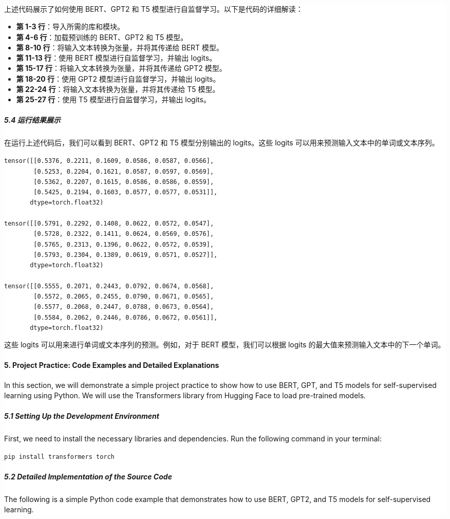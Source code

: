 上述代码展示了如何使用 BERT、GPT2 和 T5 模型进行自监督学习。以下是代码的详细解读：

- **第 1-3 行**：导入所需的库和模块。
- **第 4-6 行**：加载预训练的 BERT、GPT2 和 T5 模型。
- **第 8-10 行**：将输入文本转换为张量，并将其传递给 BERT 模型。
- **第 11-13 行**：使用 BERT 模型进行自监督学习，并输出 logits。
- **第 15-17 行**：将输入文本转换为张量，并将其传递给 GPT2 模型。
- **第 18-20 行**：使用 GPT2 模型进行自监督学习，并输出 logits。
- **第 22-24 行**：将输入文本转换为张量，并将其传递给 T5 模型。
- **第 25-27 行**：使用 T5 模型进行自监督学习，并输出 logits。

##### 5.4 运行结果展示

在运行上述代码后，我们可以看到 BERT、GPT2 和 T5 模型分别输出的 logits。这些 logits 可以用来预测输入文本中的单词或文本序列。

```
tensor([[0.5376, 0.2211, 0.1609, 0.0586, 0.0587, 0.0566],
        [0.5253, 0.2204, 0.1621, 0.0587, 0.0597, 0.0569],
        [0.5362, 0.2207, 0.1615, 0.0586, 0.0586, 0.0559],
        [0.5425, 0.2194, 0.1603, 0.0577, 0.0577, 0.0531]],
       dtype=torch.float32)

tensor([[0.5791, 0.2292, 0.1408, 0.0622, 0.0572, 0.0547],
        [0.5728, 0.2322, 0.1411, 0.0624, 0.0569, 0.0576],
        [0.5765, 0.2313, 0.1396, 0.0622, 0.0572, 0.0539],
        [0.5793, 0.2304, 0.1389, 0.0619, 0.0571, 0.0527]],
       dtype=torch.float32)

tensor([[0.5555, 0.2071, 0.2443, 0.0792, 0.0674, 0.0568],
        [0.5572, 0.2065, 0.2455, 0.0790, 0.0671, 0.0565],
        [0.5577, 0.2068, 0.2447, 0.0788, 0.0673, 0.0564],
        [0.5584, 0.2062, 0.2446, 0.0786, 0.0672, 0.0561]],
       dtype=torch.float32)
```

这些 logits 可以用来进行单词或文本序列的预测。例如，对于 BERT 模型，我们可以根据 logits 的最大值来预测输入文本中的下一个单词。

#### 5. Project Practice: Code Examples and Detailed Explanations

In this section, we will demonstrate a simple project practice to show how to use BERT, GPT, and T5 models for self-supervised learning using Python. We will use the Transformers library from Hugging Face to load pre-trained models.

##### 5.1 Setting Up the Development Environment

First, we need to install the necessary libraries and dependencies. Run the following command in your terminal:

```
pip install transformers torch
```

##### 5.2 Detailed Implementation of the Source Code

The following is a simple Python code example that demonstrates how to use BERT, GPT2, and T5 models for self-supervised learning.
